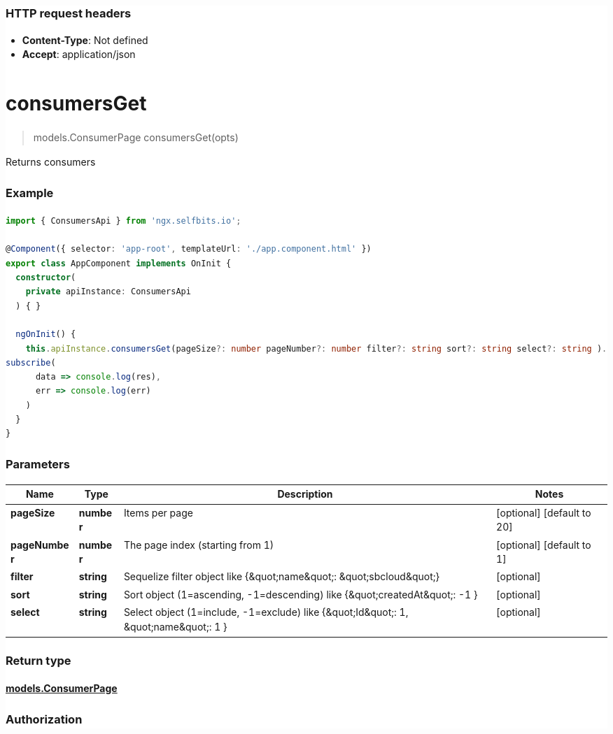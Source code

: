 ### HTTP request headers

 - **Content-Type**: Not defined
 - **Accept**: application/json

<a name="consumersGet"></a>
# **consumersGet**
> models.ConsumerPage consumersGet(opts)



Returns consumers

### Example
```typescript
import { ConsumersApi } from 'ngx.selfbits.io';

@Component({ selector: 'app-root', templateUrl: './app.component.html' })
export class AppComponent implements OnInit {
  constructor(
    private apiInstance: ConsumersApi
  ) { }

  ngOnInit() {
    this.apiInstance.consumersGet(pageSize?: number pageNumber?: number filter?: string sort?: string select?: string ).subscribe(
      data => console.log(res),
      err => console.log(err)
    )
  }
}
```

### Parameters

Name | Type | Description  | Notes
------------- | ------------- | ------------- | -------------
 **pageSize** | **number**| Items per page | [optional] [default to 20]
 **pageNumber** | **number**| The page index (starting from 1) | [optional] [default to 1]
 **filter** | **string**| Sequelize filter object like {\&quot;name\&quot;: \&quot;sbcloud\&quot;} | [optional] 
 **sort** | **string**| Sort object (1&#x3D;ascending, -1&#x3D;descending) like {\&quot;createdAt\&quot;: -1 } | [optional] 
 **select** | **string**| Select object (1&#x3D;include, -1&#x3D;exclude) like {\&quot;Id\&quot;: 1, \&quot;name\&quot;: 1 } | [optional] 

### Return type

[**models.ConsumerPage**](models.ConsumerPage.md)

### Authorization
